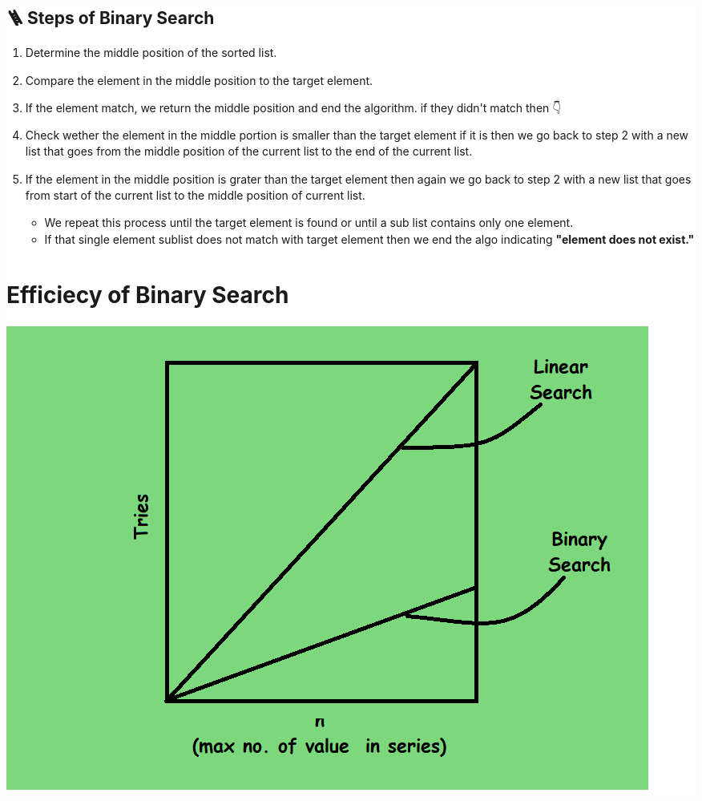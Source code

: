 ## 🪜 Steps of Binary Search

1. Determine the middle position of the sorted list.
2. Compare the element in the middle position to the target element.
3. If the element match, we return the middle position and end the algorithm. if they didn't match then 👇
4. Check wether the element in the middle portion is smaller than the target element if it is then we go back to step 2 with a new list that goes from the middle position of the current list to the end of the current list.
5. If the element in the middle position is grater than the target element then again we go back to step 2 with a new list that goes from start of the current list to the middle position of current list.

   - We repeat this process until the target element is found or until a sub list contains only one element.
   - If that single element sublist does not match with target element then we end the algo indicating **"element does not exist."**

# Efficiecy of Binary Search

<img src="/src/images/posts/dsa-img/efficiency-of-binary-search.png" alt="Efficiency of binary search">
